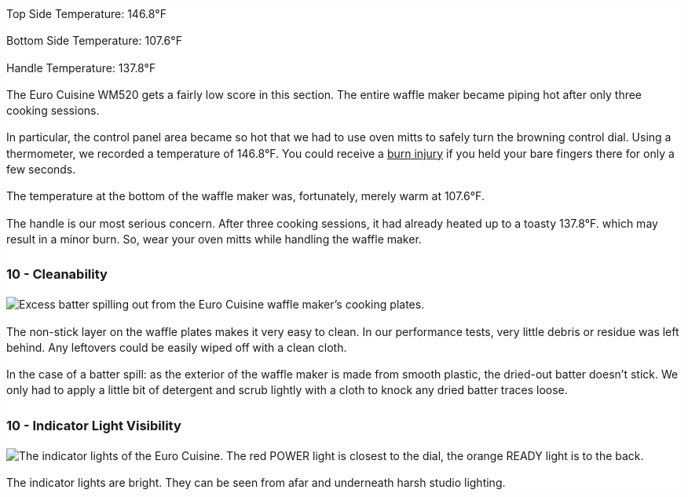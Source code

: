Top Side Temperature: 146.8°F

Bottom Side Temperature: 107.6°F

Handle Temperature: 137.8°F

The Euro Cuisine WM520 gets a fairly low score in this section. The entire waffle maker became piping hot after only three cooking sessions.

In particular, the control panel area became so hot that we had to use oven mitts to safely turn the browning control dial. Using a thermometer, we recorded a temperature of 146.8°F. You could receive a [burn injury](https://www.ncbi.nlm.nih.gov/books/NBK539773/) if you held your bare fingers there for only a few seconds.

The temperature at the bottom of the waffle maker was, fortunately, merely warm at 107.6°F.

The handle is our most serious concern. After three cooking sessions, it had already heated up to a toasty 137.8°F. which may result in a minor burn. So, wear your oven mitts while handling the waffle maker.

### 10 - Cleanability

<img src="https://cdn.healthykitchen101.com/reviews/images/waffle-makers/cl6zx6e6v000mc6886ifhh604.jpg" alt="Excess batter spilling out from the Euro Cuisine waffle maker’s cooking plates." width="300px" height="200px">

The non-stick layer on the waffle plates makes it very easy to clean. In our performance tests, very little debris or residue was left behind. Any leftovers could be easily wiped off with a clean cloth.

In the case of a batter spill: as the exterior of the waffle maker is made from smooth plastic, the dried-out batter doesn’t stick. We only had to apply a little bit of detergent and scrub lightly with a cloth to knock any dried batter traces loose.

### 10 - Indicator Light Visibility

<img src="https://cdn.healthykitchen101.com/reviews/images/waffle-makers/cl846ez4r0008lw88ekoieknf.jpg" alt="The indicator lights of the Euro Cuisine. The red POWER light is closest to the dial, the orange READY light is to the back." width="300px" height="200px">

The indicator lights are bright. They can be seen from afar and underneath harsh studio lighting.